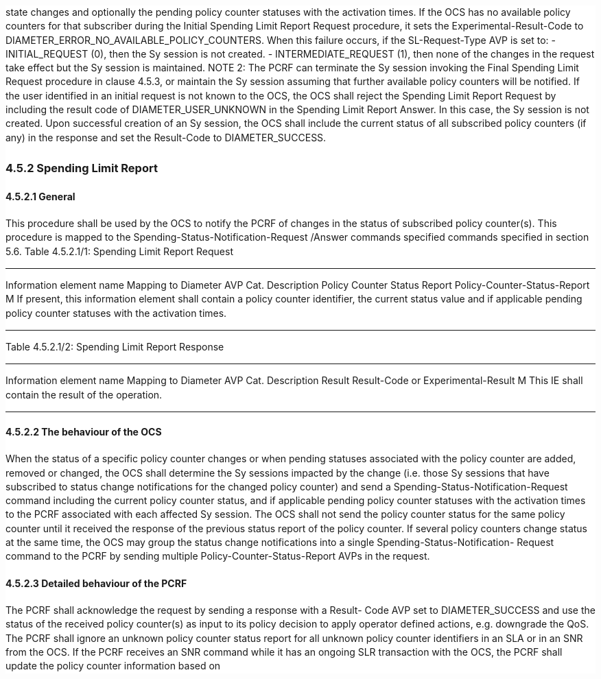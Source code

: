 state changes and optionally the pending policy counter statuses with the
activation times. If the OCS has no available policy counters for that
subscriber during the Initial Spending Limit Report Request procedure, it sets
the Experimental-Result-Code to DIAMETER_ERROR_NO_AVAILABLE_POLICY_COUNTERS.
When this failure occurs, if the SL-Request-Type AVP is set to:
\- INITIAL_REQUEST (0), then the Sy session is not created.
\- INTERMEDIATE_REQUEST (1), then none of the changes in the request take
effect but the Sy session is maintained.
NOTE 2: The PCRF can terminate the Sy session invoking the Final Spending
Limit Request procedure in clause 4.5.3, or maintain the Sy session assuming
that further available policy counters will be notified.
If the user identified in an initial request is not known to the OCS, the OCS
shall reject the Spending Limit Report Request by including the result code of
DIAMETER_USER_UNKNOWN in the Spending Limit Report Answer. In this case, the
Sy session is not created.
Upon successful creation of an Sy session, the OCS shall include the current
status of all subscribed policy counters (if any) in the response and set the
Result-Code to DIAMETER_SUCCESS.
### 4.5.2 Spending Limit Report
#### 4.5.2.1 General
This procedure shall be used by the OCS to notify the PCRF of changes in the
status of subscribed policy counter(s).
This procedure is mapped to the Spending-Status-Notification-Request /Answer
commands specified commands specified in section 5.6.
Table 4.5.2.1/1: Spending Limit Report Request
* * *
Information element name Mapping to Diameter AVP Cat. Description Policy
Counter Status Report Policy-Counter-Status-Report M If present, this
information element shall contain a policy counter identifier, the current
status value and if applicable pending policy counter statuses with the
activation times.
* * *
Table 4.5.2.1/2: Spending Limit Report Response
* * *
Information element name Mapping to Diameter AVP Cat. Description Result
Result-Code or Experimental-Result M This IE shall contain the result of the
operation.
* * *
#### 4.5.2.2 The behaviour of the OCS
When the status of a specific policy counter changes or when pending statuses
associated with the policy counter are added, removed or changed, the OCS
shall determine the Sy sessions impacted by the change (i.e. those Sy sessions
that have subscribed to status change notifications for the changed policy
counter) and send a Spending-Status-Notification-Request command including the
current policy counter status, and if applicable pending policy counter
statuses with the activation times to the PCRF associated with each affected
Sy session. The OCS shall not send the policy counter status for the same
policy counter until it received the response of the previous status report of
the policy counter.
If several policy counters change status at the same time, the OCS may group
the status change notifications into a single Spending-Status-Notification-
Request command to the PCRF by sending multiple Policy-Counter-Status-Report
AVPs in the request.
#### 4.5.2.3 Detailed behaviour of the PCRF
The PCRF shall acknowledge the request by sending a response with a Result-
Code AVP set to DIAMETER_SUCCESS and use the status of the received policy
counter(s) as input to its policy decision to apply operator defined actions,
e.g. downgrade the QoS.
The PCRF shall ignore an unknown policy counter status report for all unknown
policy counter identifiers in an SLA or in an SNR from the OCS.
If the PCRF receives an SNR command while it has an ongoing SLR transaction
with the OCS, the PCRF shall update the policy counter information based on